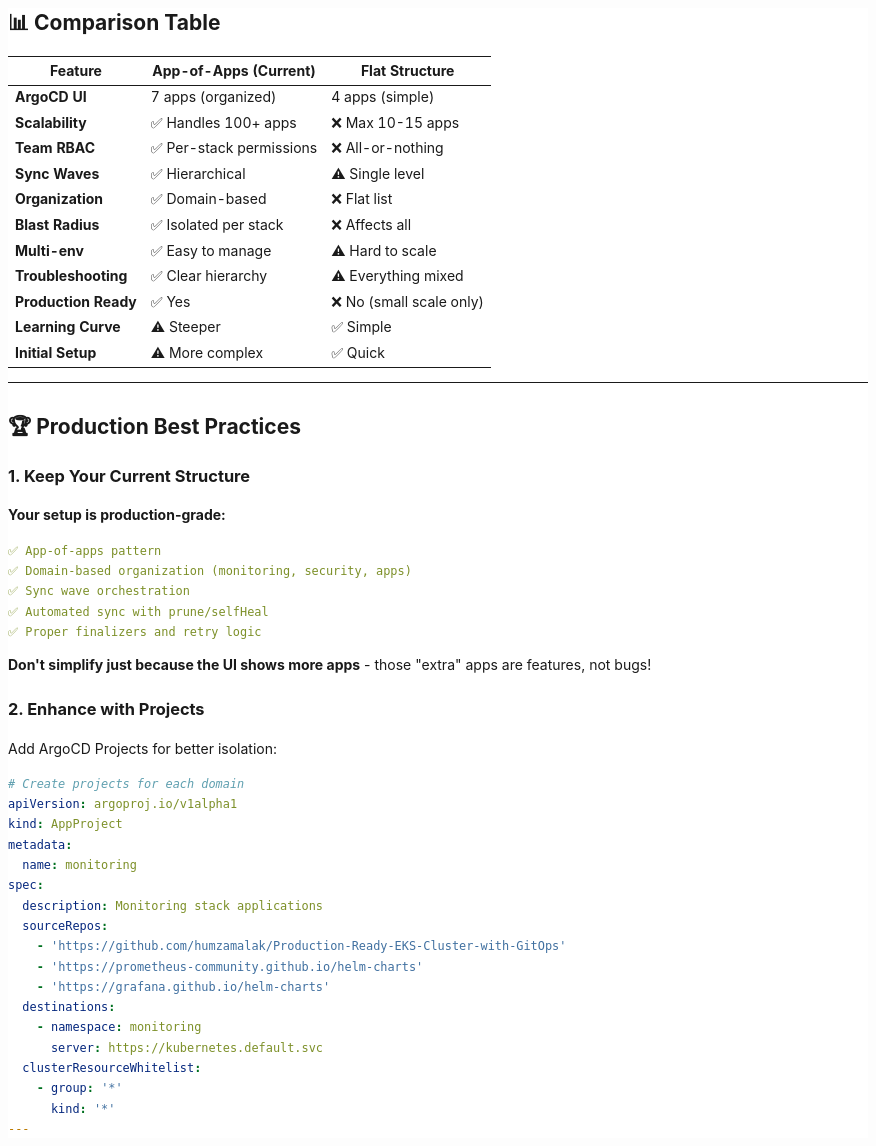 
## 📊 Comparison Table

| Feature | App-of-Apps (Current) | Flat Structure |
|---------|----------------------|----------------|
| **ArgoCD UI** | 7 apps (organized) | 4 apps (simple) |
| **Scalability** | ✅ Handles 100+ apps | ❌ Max 10-15 apps |
| **Team RBAC** | ✅ Per-stack permissions | ❌ All-or-nothing |
| **Sync Waves** | ✅ Hierarchical | ⚠️ Single level |
| **Organization** | ✅ Domain-based | ❌ Flat list |
| **Blast Radius** | ✅ Isolated per stack | ❌ Affects all |
| **Multi-env** | ✅ Easy to manage | ⚠️ Hard to scale |
| **Troubleshooting** | ✅ Clear hierarchy | ⚠️ Everything mixed |
| **Production Ready** | ✅ Yes | ❌ No (small scale only) |
| **Learning Curve** | ⚠️ Steeper | ✅ Simple |
| **Initial Setup** | ⚠️ More complex | ✅ Quick |

---

## 🏆 Production Best Practices

### 1. Keep Your Current Structure

**Your setup is production-grade:**
```yaml
✅ App-of-apps pattern
✅ Domain-based organization (monitoring, security, apps)
✅ Sync wave orchestration
✅ Automated sync with prune/selfHeal
✅ Proper finalizers and retry logic
```

**Don't simplify just because the UI shows more apps** - those "extra" apps are features, not bugs!

### 2. Enhance with Projects

Add ArgoCD Projects for better isolation:

```yaml
# Create projects for each domain
apiVersion: argoproj.io/v1alpha1
kind: AppProject
metadata:
  name: monitoring
spec:
  description: Monitoring stack applications
  sourceRepos:
    - 'https://github.com/humzamalak/Production-Ready-EKS-Cluster-with-GitOps'
    - 'https://prometheus-community.github.io/helm-charts'
    - 'https://grafana.github.io/helm-charts'
  destinations:
    - namespace: monitoring
      server: https://kubernetes.default.svc
  clusterResourceWhitelist:
    - group: '*'
      kind: '*'
---
```